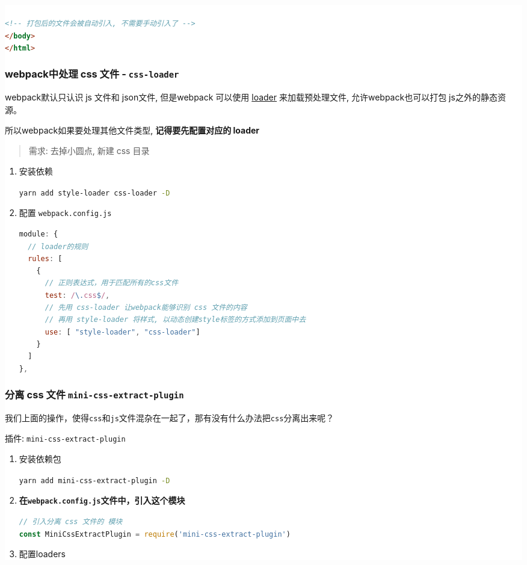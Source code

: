 ```html

<!-- 打包后的文件会被自动引入, 不需要手动引入了 -->
</body>
</html>
```

### webpack中处理 css 文件 - `css-loader`

webpack默认只认识 js 文件和 json文件, 但是webpack 可以使用 [loader](https://webpack.docschina.org/concepts/loaders/) 来加载预处理文件, 允许webpack也可以打包 js之外的静态资源。

所以webpack如果要处理其他文件类型, **记得要先配置对应的 loader**

> 需求: 去掉小圆点, 新建 css 目录

1. 安装依赖

   ```bash
   yarn add style-loader css-loader -D
   ```

2. 配置 `webpack.config.js`

   ```js
   module: {
     // loader的规则
     rules: [
       {
         // 正则表达式，用于匹配所有的css文件
         test: /\.css$/,
         // 先用 css-loader 让webpack能够识别 css 文件的内容
         // 再用 style-loader 将样式, 以动态创建style标签的方式添加到页面中去
         use: [ "style-loader", "css-loader"]
       }
     ]
   },
   ```

### 分离 css 文件 `mini-css-extract-plugin`

我们上面的操作，使得`css`和`js`文件混杂在一起了，那有没有什么办法把`css`分离出来呢？

插件: `mini-css-extract-plugin`

1. 安装依赖包

   ```bash
   yarn add mini-css-extract-plugin -D
   ```

2. **在`webpack.config.js`文件中，引入这个模块**

   ```js
   // 引入分离 css 文件的 模块
   const MiniCssExtractPlugin = require('mini-css-extract-plugin')
   ```

3. 配置loaders
